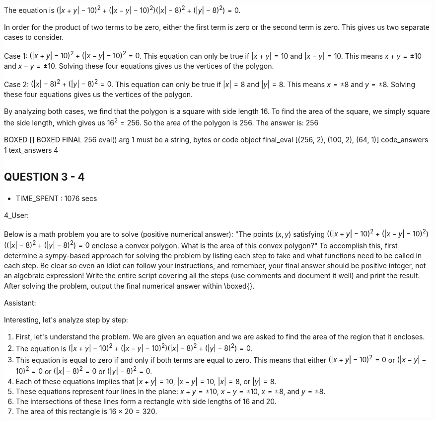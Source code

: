 

The equation is $(\vert x + y \vert - 10)^2 + ( \vert x - y \vert - 10)^2)(\vert x \vert - 8)^2 + ( \vert y \vert - 8)^2) = 0$.

In order for the product of two terms to be zero, either the first term is zero or the second term is zero. This gives us two separate cases to consider.

Case 1: $(\vert x + y \vert - 10)^2 + ( \vert x - y \vert - 10)^2 = 0$.
This equation can only be true if $\vert x + y \vert = 10$ and $\vert x - y \vert = 10$. This means $x + y = \pm 10$ and $x - y = \pm 10$. Solving these four equations gives us the vertices of the polygon.

Case 2: $(\vert x \vert - 8)^2 + ( \vert y \vert - 8)^2 = 0$.
This equation can only be true if $\vert x \vert = 8$ and $\vert y \vert = 8$. This means $x = \pm 8$ and $y = \pm 8$. Solving these four equations gives us the vertices of the polygon.

By analyzing both cases, we find that the polygon is a square with side length 16. To find the area of the square, we simply square the side length, which gives us $16^2 = 256$. So the area of the polygon is 256. The answer is: $256$

BOXED []
BOXED FINAL 256
eval() arg 1 must be a string, bytes or code object final_eval
[(256, 2), (100, 2), (64, 1)]
code_answers 1 text_answers 4



## QUESTION 3 - 4 
- TIME_SPENT : 1076 secs

4_User:

Below is a math problem you are to solve (positive numerical answer):
"The points $\left(x, y\right)$ satisfying $((\vert x + y \vert - 10)^2 + ( \vert x - y \vert - 10)^2)((\vert x \vert - 8)^2 + ( \vert y \vert - 8)^2) = 0$ enclose a convex polygon. What is the area of this convex polygon?"
To accomplish this, first determine a sympy-based approach for solving the problem by listing each step to take and what functions need to be called in each step. Be clear so even an idiot can follow your instructions, and remember, your final answer should be positive integer, not an algebraic expression!
Write the entire script covering all the steps (use comments and document it well) and print the result. After solving the problem, output the final numerical answer within \boxed{}.

Assistant: 

Interesting, let's analyze step by step:



1. First, let's understand the problem. We are given an equation and we are asked to find the area of the region that it encloses.
2. The equation is $(\vert x + y \vert - 10)^2 + (\vert x - y \vert - 10)^2)(\vert x \vert - 8)^2 + (\vert y \vert - 8)^2) = 0$.
3. This equation is equal to zero if and only if both terms are equal to zero. This means that either $(\vert x + y \vert - 10)^2 = 0$ or $(\vert x - y \vert - 10)^2 = 0$ or $(\vert x \vert - 8)^2 = 0$ or $(\vert y \vert - 8)^2 = 0$.
4. Each of these equations implies that $\vert x + y \vert = 10$, $\vert x - y \vert = 10$, $\vert x \vert = 8$, or $\vert y \vert = 8$.
5. These equations represent four lines in the plane: $x + y = \pm 10$, $x - y = \pm 10$, $x = \pm 8$, and $y = \pm 8$.
6. The intersections of these lines form a rectangle with side lengths of 16 and 20.
7. The area of this rectangle is $16 \times 20 = 320$.
